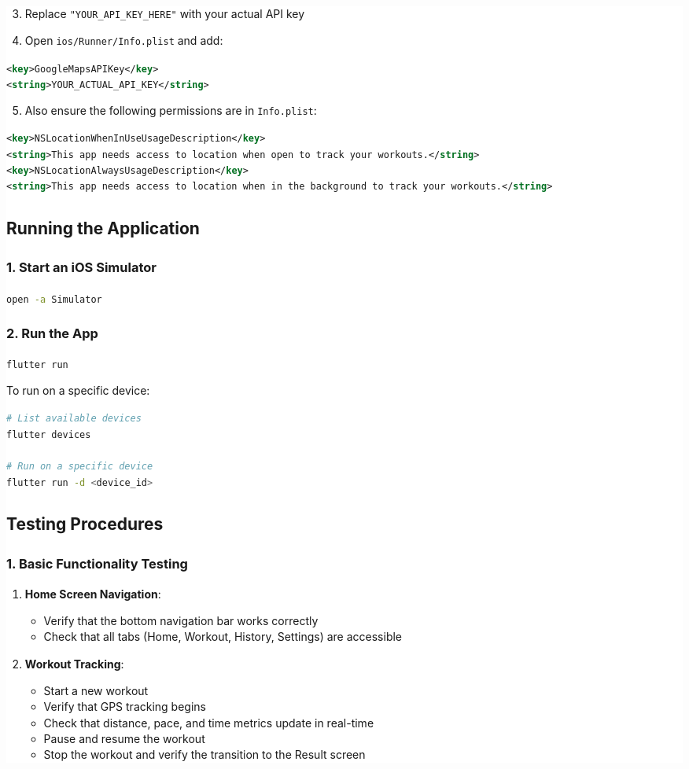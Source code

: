 ```swift
```

3. Replace `"YOUR_API_KEY_HERE"` with your actual API key

4. Open `ios/Runner/Info.plist` and add:

```xml
<key>GoogleMapsAPIKey</key>
<string>YOUR_ACTUAL_API_KEY</string>
```

5. Also ensure the following permissions are in `Info.plist`:

```xml
<key>NSLocationWhenInUseUsageDescription</key>
<string>This app needs access to location when open to track your workouts.</string>
<key>NSLocationAlwaysUsageDescription</key>
<string>This app needs access to location when in the background to track your workouts.</string>
```

## Running the Application

### 1. Start an iOS Simulator

```bash
open -a Simulator
```

### 2. Run the App

```bash
flutter run
```

To run on a specific device:

```bash
# List available devices
flutter devices

# Run on a specific device
flutter run -d <device_id>
```

## Testing Procedures

### 1. Basic Functionality Testing

1. **Home Screen Navigation**:
   - Verify that the bottom navigation bar works correctly
   - Check that all tabs (Home, Workout, History, Settings) are accessible

2. **Workout Tracking**:
   - Start a new workout
   - Verify that GPS tracking begins
   - Check that distance, pace, and time metrics update in real-time
   - Pause and resume the workout
   - Stop the workout and verify the transition to the Result screen
